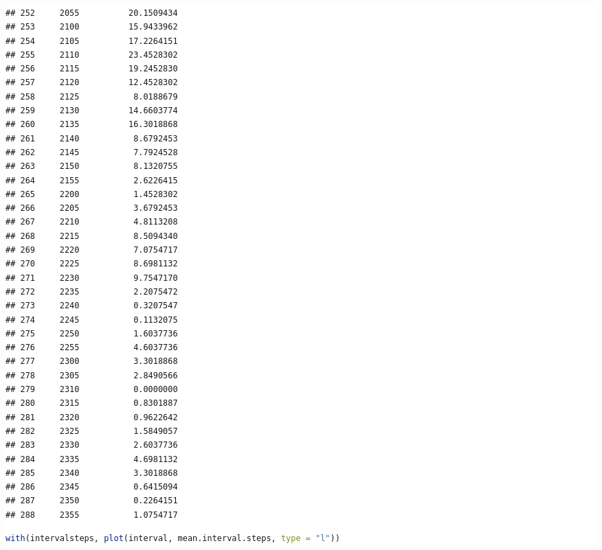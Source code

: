 ```
## 252     2055          20.1509434
## 253     2100          15.9433962
## 254     2105          17.2264151
## 255     2110          23.4528302
## 256     2115          19.2452830
## 257     2120          12.4528302
## 258     2125           8.0188679
## 259     2130          14.6603774
## 260     2135          16.3018868
## 261     2140           8.6792453
## 262     2145           7.7924528
## 263     2150           8.1320755
## 264     2155           2.6226415
## 265     2200           1.4528302
## 266     2205           3.6792453
## 267     2210           4.8113208
## 268     2215           8.5094340
## 269     2220           7.0754717
## 270     2225           8.6981132
## 271     2230           9.7547170
## 272     2235           2.2075472
## 273     2240           0.3207547
## 274     2245           0.1132075
## 275     2250           1.6037736
## 276     2255           4.6037736
## 277     2300           3.3018868
## 278     2305           2.8490566
## 279     2310           0.0000000
## 280     2315           0.8301887
## 281     2320           0.9622642
## 282     2325           1.5849057
## 283     2330           2.6037736
## 284     2335           4.6981132
## 285     2340           3.3018868
## 286     2345           0.6415094
## 287     2350           0.2264151
## 288     2355           1.0754717
```

```r
with(intervalsteps, plot(interval, mean.interval.steps, type = "l"))
```
